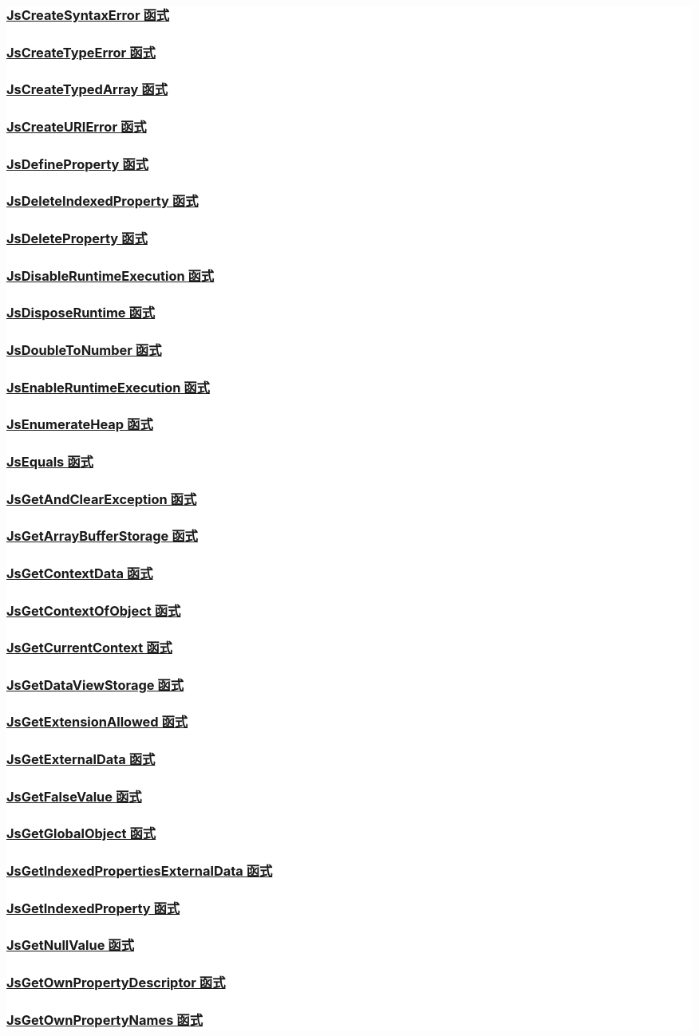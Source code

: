 ### [JsCreateSyntaxError 函式](jscreatesyntaxerror-function.md)
### [JsCreateTypeError 函式](jscreatetypeerror-function.md)
### [JsCreateTypedArray 函式](jscreatetypedarray-function.md)
### [JsCreateURIError 函式](jscreateurierror-function.md)
### [JsDefineProperty 函式](jsdefineproperty-function.md)
### [JsDeleteIndexedProperty 函式](jsdeleteindexedproperty-function.md)
### [JsDeleteProperty 函式](jsdeleteproperty-function.md)
### [JsDisableRuntimeExecution 函式](jsdisableruntimeexecution-function.md)
### [JsDisposeRuntime 函式](jsdisposeruntime-function.md)
### [JsDoubleToNumber 函式](jsdoubletonumber-function.md)
### [JsEnableRuntimeExecution 函式](jsenableruntimeexecution-function.md)
### [JsEnumerateHeap 函式](jsenumerateheap-function.md)
### [JsEquals 函式](jsequals-function.md)
### [JsGetAndClearException 函式](jsgetandclearexception-function.md)
### [JsGetArrayBufferStorage 函式](jsgetarraybufferstorage-function.md)
### [JsGetContextData 函式](jsgetcontextdata-function.md)
### [JsGetContextOfObject 函式](jsgetcontextofobject-function.md)
### [JsGetCurrentContext 函式](jsgetcurrentcontext-function.md)
### [JsGetDataViewStorage 函式](jsgetdataviewstorage-function.md)
### [JsGetExtensionAllowed 函式](jsgetextensionallowed-function.md)
### [JsGetExternalData 函式](jsgetexternaldata-function.md)
### [JsGetFalseValue 函式](jsgetfalsevalue-function.md)
### [JsGetGlobalObject 函式](jsgetglobalobject-function.md)
### [JsGetIndexedPropertiesExternalData 函式](jsgetindexedpropertiesexternaldata-function.md)
### [JsGetIndexedProperty 函式](jsgetindexedproperty-function.md)
### [JsGetNullValue 函式](jsgetnullvalue-function.md)
### [JsGetOwnPropertyDescriptor 函式](jsgetownpropertydescriptor-function.md)
### [JsGetOwnPropertyNames 函式](jsgetownpropertynames-function.md)